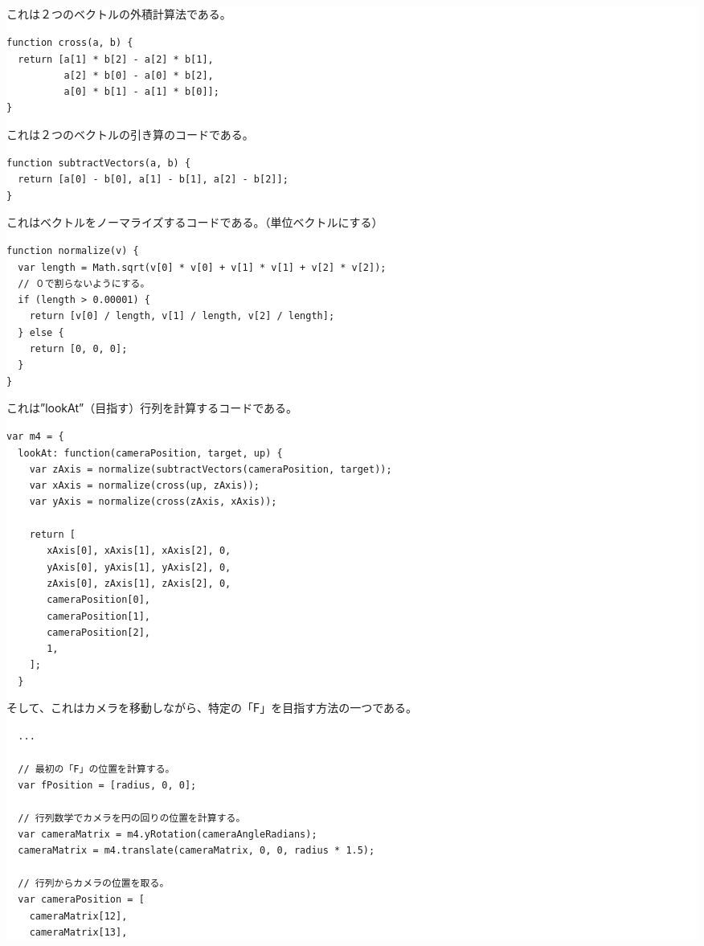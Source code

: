 これは２つのベクトルの外積計算法である。

```
function cross(a, b) {
  return [a[1] * b[2] - a[2] * b[1],
          a[2] * b[0] - a[0] * b[2],
          a[0] * b[1] - a[1] * b[0]];
}
```

これは２つのベクトルの引き算のコードである。

```
function subtractVectors(a, b) {
  return [a[0] - b[0], a[1] - b[1], a[2] - b[2]];
}
```

これはベクトルをノーマライズするコードである。（単位ベクトルにする）

```
function normalize(v) {
  var length = Math.sqrt(v[0] * v[0] + v[1] * v[1] + v[2] * v[2]);
  // ０で割らないようにする。
  if (length > 0.00001) {
    return [v[0] / length, v[1] / length, v[2] / length];
  } else {
    return [0, 0, 0];
  }
}
```

これは”lookAt”（目指す）行列を計算するコードである。

```
var m4 = {
  lookAt: function(cameraPosition, target, up) {
    var zAxis = normalize(subtractVectors(cameraPosition, target));
    var xAxis = normalize(cross(up, zAxis));
    var yAxis = normalize(cross(zAxis, xAxis));

    return [
       xAxis[0], xAxis[1], xAxis[2], 0,
       yAxis[0], yAxis[1], yAxis[2], 0,
       zAxis[0], zAxis[1], zAxis[2], 0,
       cameraPosition[0],
       cameraPosition[1],
       cameraPosition[2],
       1,
    ];
  }
```

そして、これはカメラを移動しながら、特定の「F」を目指す方法の一つである。

```
  ...

  // 最初の「F」の位置を計算する。
  var fPosition = [radius, 0, 0];

  // 行列数学でカメラを円の回りの位置を計算する。
  var cameraMatrix = m4.yRotation(cameraAngleRadians);
  cameraMatrix = m4.translate(cameraMatrix, 0, 0, radius * 1.5);

  // 行列からカメラの位置を取る。
  var cameraPosition = [
    cameraMatrix[12],
    cameraMatrix[13],
```